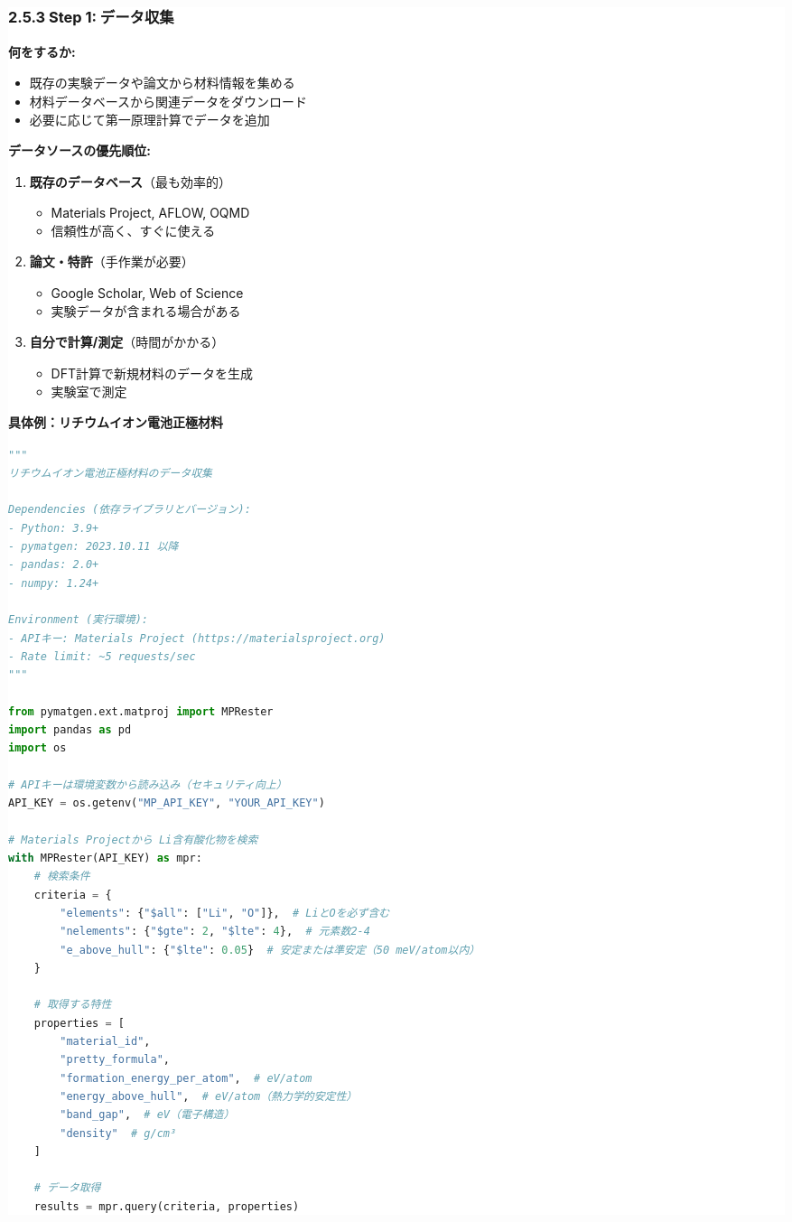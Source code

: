 ### 2.5.3 Step 1: データ収集

**何をするか:**
- 既存の実験データや論文から材料情報を集める
- 材料データベースから関連データをダウンロード
- 必要に応じて第一原理計算でデータを追加

**データソースの優先順位:**
1. **既存のデータベース**（最も効率的）
   - Materials Project, AFLOW, OQMD
   - 信頼性が高く、すぐに使える

2. **論文・特許**（手作業が必要）
   - Google Scholar, Web of Science
   - 実験データが含まれる場合がある

3. **自分で計算/測定**（時間がかかる）
   - DFT計算で新規材料のデータを生成
   - 実験室で測定

**具体例：リチウムイオン電池正極材料**

```python
"""
リチウムイオン電池正極材料のデータ収集

Dependencies (依存ライブラリとバージョン):
- Python: 3.9+
- pymatgen: 2023.10.11 以降
- pandas: 2.0+
- numpy: 1.24+

Environment (実行環境):
- APIキー: Materials Project (https://materialsproject.org)
- Rate limit: ~5 requests/sec
"""

from pymatgen.ext.matproj import MPRester
import pandas as pd
import os

# APIキーは環境変数から読み込み（セキュリティ向上）
API_KEY = os.getenv("MP_API_KEY", "YOUR_API_KEY")

# Materials Projectから Li含有酸化物を検索
with MPRester(API_KEY) as mpr:
    # 検索条件
    criteria = {
        "elements": {"$all": ["Li", "O"]},  # LiとOを必ず含む
        "nelements": {"$gte": 2, "$lte": 4},  # 元素数2-4
        "e_above_hull": {"$lte": 0.05}  # 安定または準安定（50 meV/atom以内）
    }

    # 取得する特性
    properties = [
        "material_id",
        "pretty_formula",
        "formation_energy_per_atom",  # eV/atom
        "energy_above_hull",  # eV/atom（熱力学的安定性）
        "band_gap",  # eV（電子構造）
        "density"  # g/cm³
    ]

    # データ取得
    results = mpr.query(criteria, properties)

```